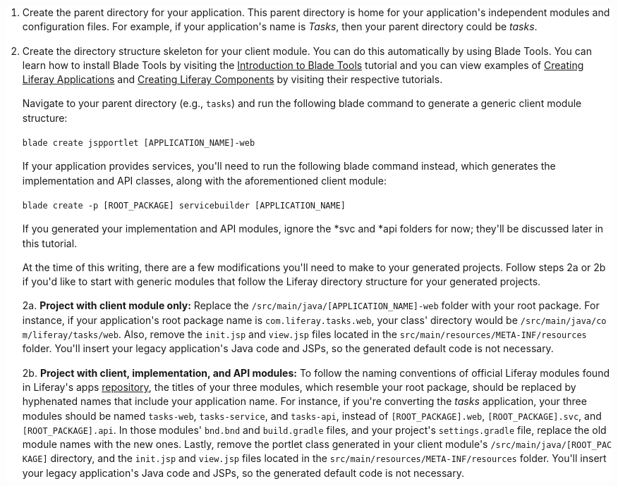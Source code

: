 1.  Create the parent directory for your application. This parent directory is
    home for your application's independent modules and configuration files. For
    example, if your application's name is *Tasks*, then your parent directory
    could be *tasks*.

2.  Create the directory structure skeleton for your client module. You can do
    this automatically by using Blade Tools. You can learn how to install Blade
    Tools by visiting the
    [Introduction to Blade Tools](/develop/tutorials/-/knowledge_base/7-0/introduction-to-blade-tools)
    tutorial and you can view examples of
    [Creating Liferay Applications](/develop/tutorials/-/knowledge_base/7-0/creating-liferay-applications)
    and
    [Creating Liferay Components](/develop/tutorials/-/knowledge_base/7-0/creating-liferay-components)
    by visiting their respective tutorials.

    Navigate to your parent directory (e.g., `tasks`) and run the following
    blade command to generate a generic client module structure:

        blade create jspportlet [APPLICATION_NAME]-web

    If your application provides services, you'll need to run the following
    blade command instead, which generates the implementation and API classes,
    along with the aforementioned client module:

        blade create -p [ROOT_PACKAGE] servicebuilder [APPLICATION_NAME]

    If you generated your implementation and API modules, ignore the \*svc and
    \*api folders for now; they'll be discussed later in this tutorial.

    At the time of this writing, there are a few modifications you'll need to
    make to your generated projects. Follow steps 2a or 2b if you'd like to
    start with generic modules that follow the Liferay directory structure for
    your generated projects.

    2a. **Project with client module only:** Replace the
    `/src/main/java/[APPLICATION_NAME]-web` folder with your root package. For
    instance, if your application's root package name is
    `com.liferay.tasks.web`, your class' directory would be
    `/src/main/java/com/liferay/tasks/web`. Also, remove the `init.jsp` and
    `view.jsp` files located in the `src/main/resources/META-INF/resources`
    folder. You'll insert your legacy application's Java code and JSPs, so the
    generated default code is not necessary.

    2b. **Project with client, implementation, and API modules:** To follow the
    naming conventions of official Liferay modules found in Liferay's apps
    [repository](https://github.com/liferay/liferay-portal/tree/master/modules/apps),
    the titles of your three modules, which resemble your root package, should
    be replaced by hyphenated names that include your application name. For
    instance, if you're converting the *tasks* application, your three modules
    should be named `tasks-web`, `tasks-service`, and `tasks-api`, instead of
    `[ROOT_PACKAGE].web`, `[ROOT_PACKAGE].svc`, and `[ROOT_PACKAGE].api`. In
    those modules' `bnd.bnd` and `build.gradle` files, and your project's
    `settings.gradle` file, replace the old module names with the new ones.
    Lastly, remove the portlet class generated in your client module's
    `/src/main/java/[ROOT_PACKAGE]` directory, and the `init.jsp` and `view.jsp`
    files located in the `src/main/resources/META-INF/resources` folder. You'll
    insert your legacy application's Java code and JSPs, so the generated
    default code is not necessary.
